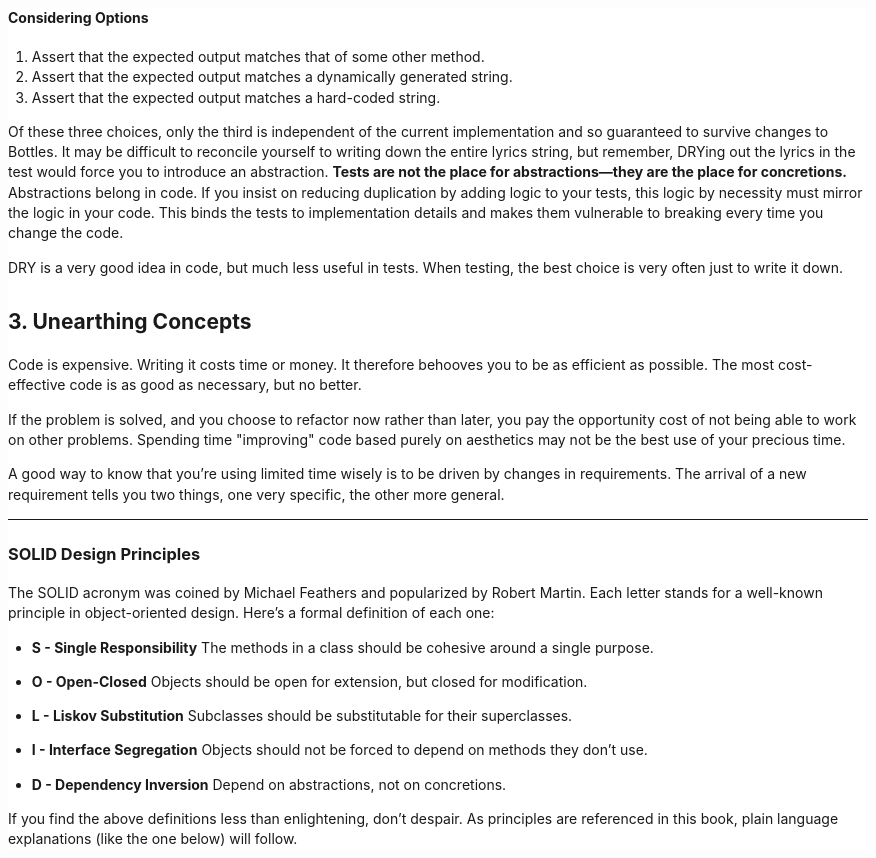#### **Considering Options**

1. Assert that the expected output matches that of some other method.
2. Assert that the expected output matches a dynamically generated string.
3. Assert that the expected output matches a hard-coded string.


Of these three choices, only the third is independent of the current implementation and so guaranteed to survive changes to Bottles. It may be difficult to reconcile yourself to writing down the entire lyrics string, but remember, DRYing out the lyrics in the test would force you to introduce an abstraction. **Tests are not the place for abstractions—they are the place for concretions.** Abstractions belong in code. If you insist on reducing duplication by adding logic to your tests, this logic by necessity must mirror the logic in your code. This binds the tests to implementation details and makes them vulnerable to breaking every time you change the code.

DRY is a very good idea in code, but much less useful in tests. When testing, the best choice is very often just to write it down.



## 3. Unearthing Concepts

Code is expensive. Writing it costs time or money. It therefore behooves you to be as efficient as possible. The most cost-effective code is as good as necessary, but no better.

If the problem is solved, and you choose to refactor now rather than later, you pay the opportunity cost of not being able to work on other problems. Spending time "improving" code based purely on aesthetics may not be the best use of your precious time.

A good way to know that you’re using limited time wisely is to be driven by changes in requirements. The arrival of a new requirement tells you two things, one very specific, the other more general.



_______

### SOLID Design Principles

The SOLID acronym was coined by Michael Feathers and popularized by Robert Martin. Each letter stands for a well-known principle in object-oriented design. Here’s a formal definition of each one:

- **S - Single Responsibility**
  The methods in a class should be cohesive around a single purpose.

- **O - Open-Closed**
  Objects should be open for extension, but closed for modification.

- **L - Liskov Substitution**
  Subclasses should be substitutable for their superclasses.

- **I - Interface Segregation**
  Objects should not be forced to depend on methods they don’t use.

- **D - Dependency Inversion**
  Depend on abstractions, not on concretions.

If you find the above definitions less than enlightening, don’t despair. As principles are referenced in this book, plain language explanations (like the one below) will follow.
